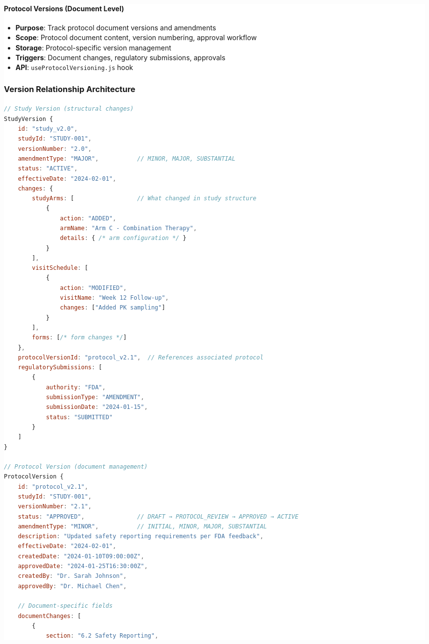 #### **Protocol Versions** (Document Level)
- **Purpose**: Track protocol document versions and amendments  
- **Scope**: Protocol document content, version numbering, approval workflow
- **Storage**: Protocol-specific version management
- **Triggers**: Document changes, regulatory submissions, approvals
- **API**: `useProtocolVersioning.js` hook

### Version Relationship Architecture

```javascript
// Study Version (structural changes)
StudyVersion {
    id: "study_v2.0",
    studyId: "STUDY-001", 
    versionNumber: "2.0",
    amendmentType: "MAJOR",           // MINOR, MAJOR, SUBSTANTIAL
    status: "ACTIVE",
    effectiveDate: "2024-02-01",
    changes: {
        studyArms: [                  // What changed in study structure
            {
                action: "ADDED",
                armName: "Arm C - Combination Therapy",
                details: { /* arm configuration */ }
            }
        ],
        visitSchedule: [
            {
                action: "MODIFIED", 
                visitName: "Week 12 Follow-up",
                changes: ["Added PK sampling"]
            }
        ],
        forms: [/* form changes */]
    },
    protocolVersionId: "protocol_v2.1",  // References associated protocol
    regulatorySubmissions: [
        {
            authority: "FDA",
            submissionType: "AMENDMENT",
            submissionDate: "2024-01-15",
            status: "SUBMITTED"
        }
    ]
}

// Protocol Version (document management)
ProtocolVersion {
    id: "protocol_v2.1",
    studyId: "STUDY-001",
    versionNumber: "2.1",
    status: "APPROVED",               // DRAFT → PROTOCOL_REVIEW → APPROVED → ACTIVE
    amendmentType: "MINOR",           // INITIAL, MINOR, MAJOR, SUBSTANTIAL  
    description: "Updated safety reporting requirements per FDA feedback",
    effectiveDate: "2024-02-01",
    createdDate: "2024-01-10T09:00:00Z",
    approvedDate: "2024-01-25T16:30:00Z",
    createdBy: "Dr. Sarah Johnson",
    approvedBy: "Dr. Michael Chen",
    
    // Document-specific fields
    documentChanges: [
        {
            section: "6.2 Safety Reporting",
```
